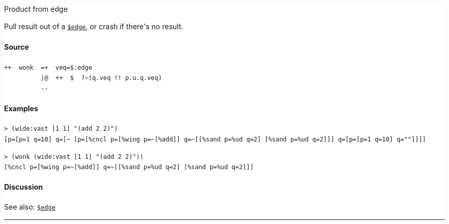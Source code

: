 Product from edge

Pull result out of a [`$edge`](#edge), or crash if there's no result.

#### Source

```hoon
++  wonk  =+  veq=$:edge
          |@  ++  $  ?~(q.veq !! p.u.q.veq)
          --
```

#### Examples

```
> (wide:vast [1 1] "(add 2 2)")
[p=[p=1 q=10] q=[~ [p=[%cncl p=[%wing p=~[%add]] q=~[[%sand p=%ud q=2] [%sand p=%ud q=2]]] q=[p=[p=1 q=10] q=""]]]]
```

```
> (wonk (wide:vast [1 1] "(add 2 2)"))
[%cncl p=[%wing p=~[%add]] q=~[[%sand p=%ud q=2] [%sand p=%ud q=2]]]
```

#### Discussion

See also: [`$edge`](#edge)

---
